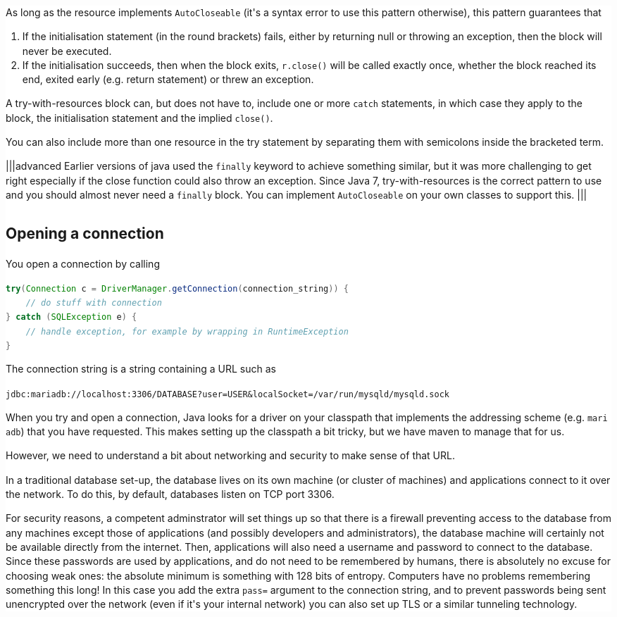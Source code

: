 As long as the resource implements `AutoCloseable` (it's a syntax error to use this pattern otherwise), this pattern guarantees that 

  1. If the initialisation statement (in the round brackets) fails, either by returning null or throwing an exception, then the block will never be executed.
  2. If the initialisation succeeds, then when the block exits, `r.close()` will be called exactly once, whether the block reached its end, exited early (e.g. return statement) or threw an exception.

A try-with-resources block can, but does not have to, include one or more `catch` statements, in which case they apply to the block, the initialisation statement and the implied `close()`.

You can also include more than one resource in the try statement by separating them with semicolons inside the bracketed term.

|||advanced
Earlier versions of java used the `finally` keyword to achieve something similar, but it was more challenging to get right especially if the close function could also throw an exception. Since Java 7, try-with-resources is the correct pattern to use and you should almost never need a `finally` block. You can implement `AutoCloseable` on your own classes to support this.
|||

## Opening a connection

You open a connection by calling

```java
try(Connection c = DriverManager.getConnection(connection_string)) {
    // do stuff with connection
} catch (SQLException e) {
    // handle exception, for example by wrapping in RuntimeException
}
```

The connection string is a string containing a URL such as 

    jdbc:mariadb://localhost:3306/DATABASE?user=USER&localSocket=/var/run/mysqld/mysqld.sock

When you try and open a connection, Java looks for a driver on your classpath that implements the addressing scheme (e.g. `mariadb`) that you have requested. This makes setting up the classpath a bit tricky, but we have maven to manage that for us.

However, we need to understand a bit about networking and security to make sense of that URL.

In a traditional database set-up, the database lives on its own machine (or cluster of machines) and applications connect to it over the network. To do this, by default, databases listen on TCP port 3306.

For security reasons, a competent adminstrator will set things up so that there is a firewall preventing access to the database from any machines except those of applications (and possibly developers and administrators), the database machine will certainly not be available directly from the internet. Then, applications will also need a username and password to connect to the database. Since these passwords are used by applications, and do not need to be remembered by humans, there is absolutely no excuse for choosing weak ones: the absolute minimum is something with 128 bits of entropy. Computers have no problems remembering something this long! In this case you add the extra `pass=` argument to the connection string, and to prevent passwords being sent unencrypted over the network (even if it's your internal network) you can also set up TLS or a similar tunneling technology.
